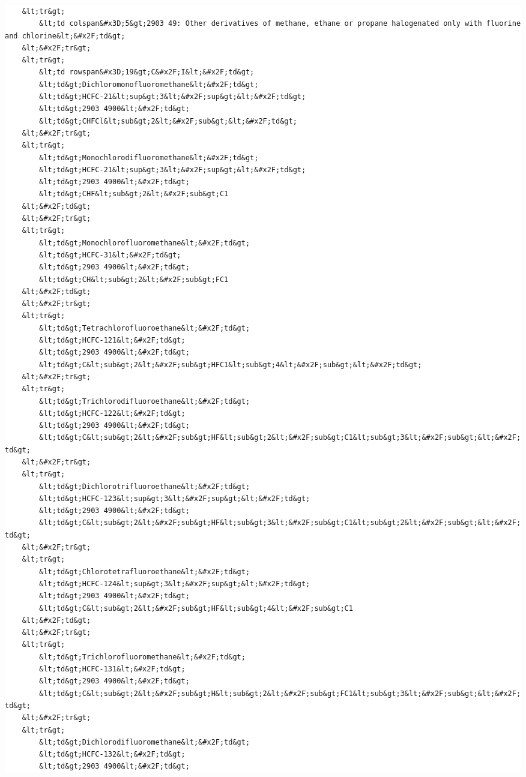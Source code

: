 		&lt;tr&gt;
			&lt;td colspan&#x3D;5&gt;2903 49: Other derivatives of methane, ethane or propane halogenated only with fluorine and chlorine&lt;&#x2F;td&gt;
		&lt;&#x2F;tr&gt;
		&lt;tr&gt;
			&lt;td rowspan&#x3D;19&gt;C&#x2F;I&lt;&#x2F;td&gt;
			&lt;td&gt;Dichloromonofluoromethane&lt;&#x2F;td&gt;
			&lt;td&gt;HCFC-21&lt;sup&gt;3&lt;&#x2F;sup&gt;&lt;&#x2F;td&gt;
			&lt;td&gt;2903 4900&lt;&#x2F;td&gt;
			&lt;td&gt;CHFCl&lt;sub&gt;2&lt;&#x2F;sub&gt;&lt;&#x2F;td&gt;
		&lt;&#x2F;tr&gt;
		&lt;tr&gt;
			&lt;td&gt;Monochlorodifluoromethane&lt;&#x2F;td&gt;
			&lt;td&gt;HCFC-21&lt;sup&gt;3&lt;&#x2F;sup&gt;&lt;&#x2F;td&gt;
			&lt;td&gt;2903 4900&lt;&#x2F;td&gt;
			&lt;td&gt;CHF&lt;sub&gt;2&lt;&#x2F;sub&gt;C1
		&lt;&#x2F;td&gt;
		&lt;&#x2F;tr&gt;
		&lt;tr&gt;
			&lt;td&gt;Monochlorofluoromethane&lt;&#x2F;td&gt;
			&lt;td&gt;HCFC-31&lt;&#x2F;td&gt;
			&lt;td&gt;2903 4900&lt;&#x2F;td&gt;
			&lt;td&gt;CH&lt;sub&gt;2&lt;&#x2F;sub&gt;FC1
		&lt;&#x2F;td&gt;
		&lt;&#x2F;tr&gt;
		&lt;tr&gt;
			&lt;td&gt;Tetrachlorofluoroethane&lt;&#x2F;td&gt;
			&lt;td&gt;HCFC-121&lt;&#x2F;td&gt;
			&lt;td&gt;2903 4900&lt;&#x2F;td&gt;
			&lt;td&gt;C&lt;sub&gt;2&lt;&#x2F;sub&gt;HFC1&lt;sub&gt;4&lt;&#x2F;sub&gt;&lt;&#x2F;td&gt;
		&lt;&#x2F;tr&gt;
		&lt;tr&gt;
			&lt;td&gt;Trichlorodifluoroethane&lt;&#x2F;td&gt;
			&lt;td&gt;HCFC-122&lt;&#x2F;td&gt;
			&lt;td&gt;2903 4900&lt;&#x2F;td&gt;
			&lt;td&gt;C&lt;sub&gt;2&lt;&#x2F;sub&gt;HF&lt;sub&gt;2&lt;&#x2F;sub&gt;C1&lt;sub&gt;3&lt;&#x2F;sub&gt;&lt;&#x2F;td&gt;
		&lt;&#x2F;tr&gt;
		&lt;tr&gt;
			&lt;td&gt;Dichlorotrifluoroethane&lt;&#x2F;td&gt;
			&lt;td&gt;HCFC-123&lt;sup&gt;3&lt;&#x2F;sup&gt;&lt;&#x2F;td&gt;
			&lt;td&gt;2903 4900&lt;&#x2F;td&gt;
			&lt;td&gt;C&lt;sub&gt;2&lt;&#x2F;sub&gt;HF&lt;sub&gt;3&lt;&#x2F;sub&gt;C1&lt;sub&gt;2&lt;&#x2F;sub&gt;&lt;&#x2F;td&gt;
		&lt;&#x2F;tr&gt;
		&lt;tr&gt;
			&lt;td&gt;Chlorotetrafluoroethane&lt;&#x2F;td&gt;
			&lt;td&gt;HCFC-124&lt;sup&gt;3&lt;&#x2F;sup&gt;&lt;&#x2F;td&gt;
			&lt;td&gt;2903 4900&lt;&#x2F;td&gt;
			&lt;td&gt;C&lt;sub&gt;2&lt;&#x2F;sub&gt;HF&lt;sub&gt;4&lt;&#x2F;sub&gt;C1
		&lt;&#x2F;td&gt;
		&lt;&#x2F;tr&gt;
		&lt;tr&gt;
			&lt;td&gt;Trichlorofluoromethane&lt;&#x2F;td&gt;
			&lt;td&gt;HCFC-131&lt;&#x2F;td&gt;
			&lt;td&gt;2903 4900&lt;&#x2F;td&gt;
			&lt;td&gt;C&lt;sub&gt;2&lt;&#x2F;sub&gt;H&lt;sub&gt;2&lt;&#x2F;sub&gt;FC1&lt;sub&gt;3&lt;&#x2F;sub&gt;&lt;&#x2F;td&gt;
		&lt;&#x2F;tr&gt;
		&lt;tr&gt;
			&lt;td&gt;Dichlorodifluoromethane&lt;&#x2F;td&gt;
			&lt;td&gt;HCFC-132&lt;&#x2F;td&gt;
			&lt;td&gt;2903 4900&lt;&#x2F;td&gt;